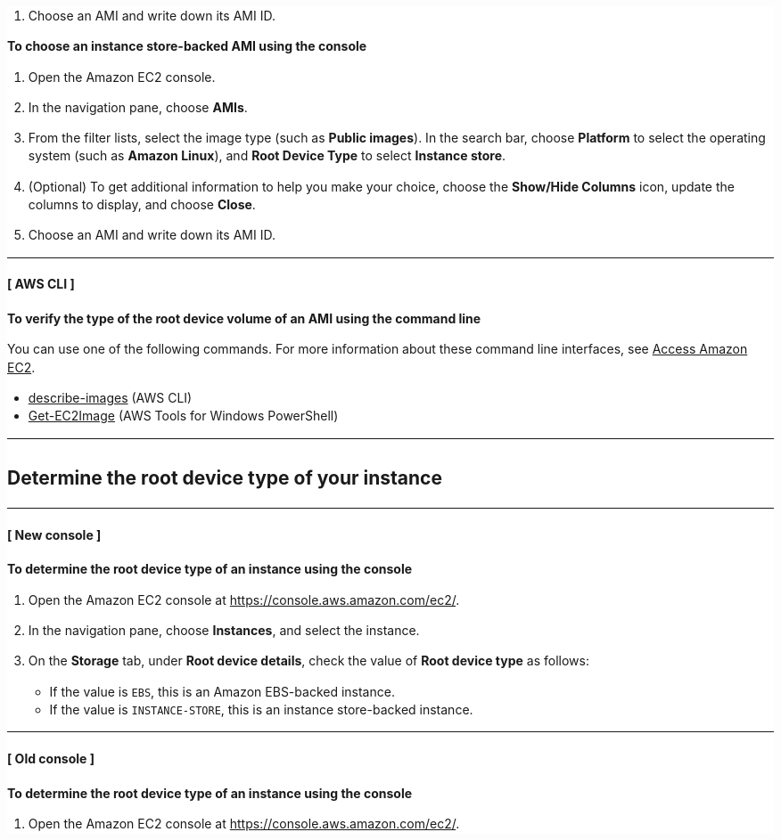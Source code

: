 1. Choose an AMI and write down its AMI ID\.

**To choose an instance store\-backed AMI using the console**

1. Open the Amazon EC2 console\.

1. In the navigation pane, choose **AMIs**\.

1. From the filter lists, select the image type \(such as **Public images**\)\. In the search bar, choose **Platform** to select the operating system \(such as **Amazon Linux**\), and **Root Device Type** to select **Instance store**\.

1. \(Optional\) To get additional information to help you make your choice, choose the **Show/Hide Columns** icon, update the columns to display, and choose **Close**\.

1. Choose an AMI and write down its AMI ID\.

------
#### [ AWS CLI ]

**To verify the type of the root device volume of an AMI using the command line**

You can use one of the following commands\. For more information about these command line interfaces, see [Access Amazon EC2](concepts.md#access-ec2)\.
+ [describe\-images](https://docs.aws.amazon.com/cli/latest/reference/ec2/describe-images.html) \(AWS CLI\)
+ [Get\-EC2Image](https://docs.aws.amazon.com/powershell/latest/userguide/pstools-ec2-get-amis.html#pstools-ec2-get-image) \(AWS Tools for Windows PowerShell\)

------

## Determine the root device type of your instance<a name="display-instance-root-device-type"></a>

------
#### [ New console ]

**To determine the root device type of an instance using the console**

1. Open the Amazon EC2 console at [https://console\.aws\.amazon\.com/ec2/](https://console.aws.amazon.com/ec2/)\.

1. In the navigation pane, choose **Instances**, and select the instance\.

1. On the **Storage** tab, under **Root device details**, check the value of **Root device type** as follows:
   + If the value is `EBS`, this is an Amazon EBS\-backed instance\.
   + If the value is `INSTANCE-STORE`, this is an instance store\-backed instance\.

------
#### [ Old console ]

**To determine the root device type of an instance using the console**

1. Open the Amazon EC2 console at [https://console\.aws\.amazon\.com/ec2/](https://console.aws.amazon.com/ec2/)\.
